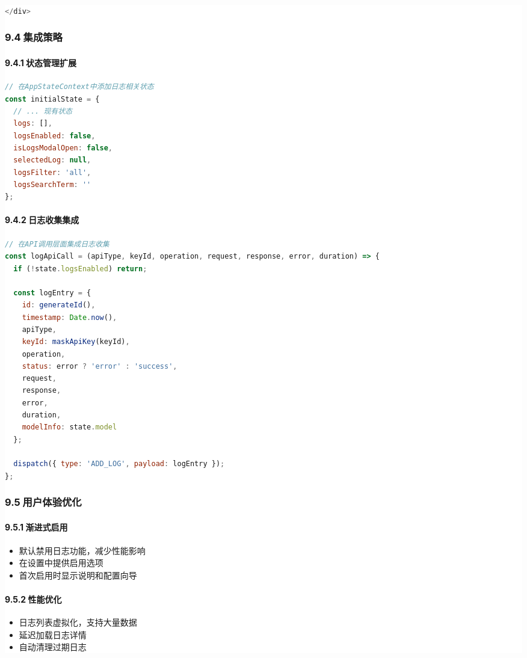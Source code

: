 ```jsx
</div>
```

### 9.4 集成策略

#### 9.4.1 状态管理扩展
```jsx
// 在AppStateContext中添加日志相关状态
const initialState = {
  // ... 现有状态
  logs: [],
  logsEnabled: false,
  isLogsModalOpen: false,
  selectedLog: null,
  logsFilter: 'all',
  logsSearchTerm: ''
};
```

#### 9.4.2 日志收集集成
```jsx
// 在API调用层面集成日志收集
const logApiCall = (apiType, keyId, operation, request, response, error, duration) => {
  if (!state.logsEnabled) return;
  
  const logEntry = {
    id: generateId(),
    timestamp: Date.now(),
    apiType,
    keyId: maskApiKey(keyId),
    operation,
    status: error ? 'error' : 'success',
    request,
    response,
    error,
    duration,
    modelInfo: state.model
  };
  
  dispatch({ type: 'ADD_LOG', payload: logEntry });
};
```

### 9.5 用户体验优化

#### 9.5.1 渐进式启用
- 默认禁用日志功能，减少性能影响
- 在设置中提供启用选项
- 首次启用时显示说明和配置向导

#### 9.5.2 性能优化
- 日志列表虚拟化，支持大量数据
- 延迟加载日志详情
- 自动清理过期日志
